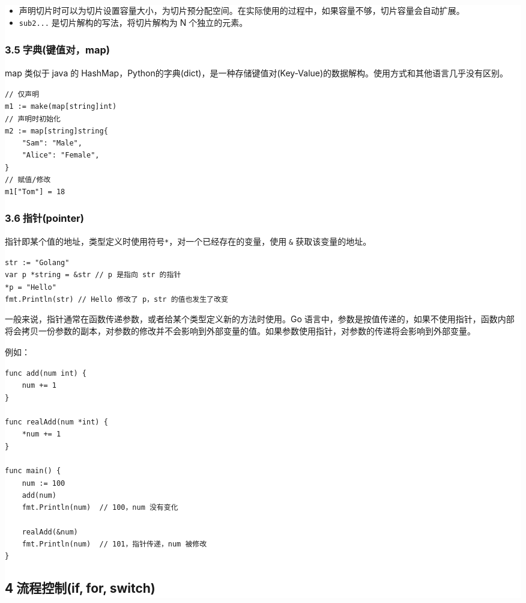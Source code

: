 - 声明切片时可以为切片设置容量大小，为切片预分配空间。在实际使用的过程中，如果容量不够，切片容量会自动扩展。
- `sub2...` 是切片解构的写法，将切片解构为 N 个独立的元素。

### 3.5 字典(键值对，map)

map 类似于 java 的 HashMap，Python的字典(dict)，是一种存储键值对(Key-Value)的数据解构。使用方式和其他语言几乎没有区别。

```
// 仅声明
m1 := make(map[string]int)
// 声明时初始化
m2 := map[string]string{
	"Sam": "Male",
	"Alice": "Female",
}
// 赋值/修改
m1["Tom"] = 18
```

### 3.6 指针(pointer)

指针即某个值的地址，类型定义时使用符号`*`，对一个已经存在的变量，使用 `&` 获取该变量的地址。

```
str := "Golang"
var p *string = &str // p 是指向 str 的指针
*p = "Hello"
fmt.Println(str) // Hello 修改了 p，str 的值也发生了改变
```

一般来说，指针通常在函数传递参数，或者给某个类型定义新的方法时使用。Go 语言中，参数是按值传递的，如果不使用指针，函数内部将会拷贝一份参数的副本，对参数的修改并不会影响到外部变量的值。如果参数使用指针，对参数的传递将会影响到外部变量。

例如：

```
func add(num int) {
	num += 1
}

func realAdd(num *int) {
	*num += 1
}

func main() {
	num := 100
	add(num)
	fmt.Println(num)  // 100，num 没有变化

	realAdd(&num)
	fmt.Println(num)  // 101，指针传递，num 被修改
}
```

## 4 流程控制(if, for, switch)
